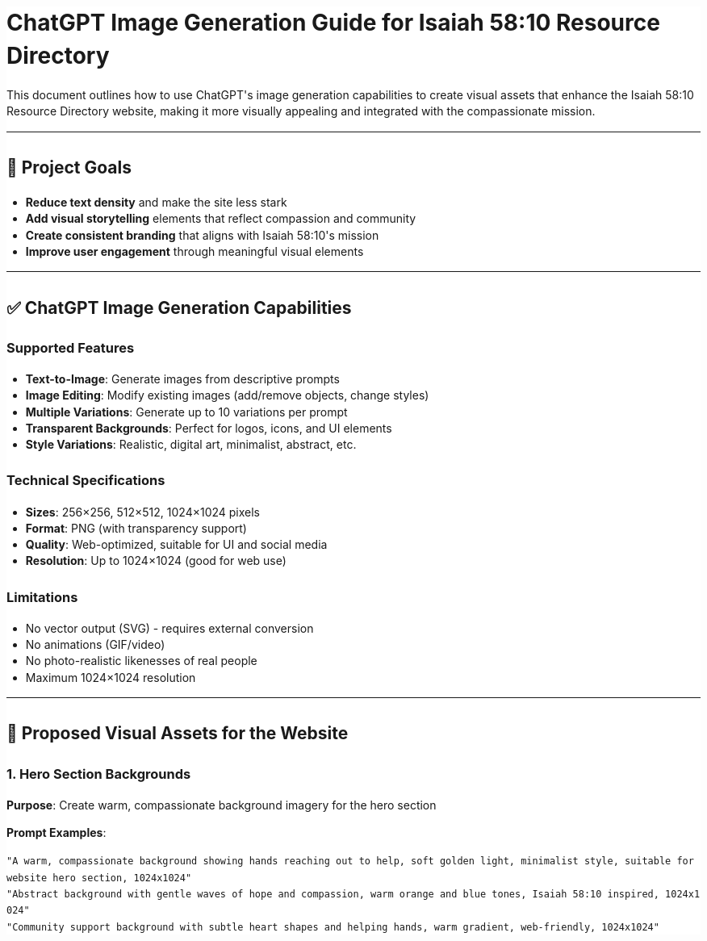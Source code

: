 # ChatGPT Image Generation Guide for Isaiah 58:10 Resource Directory

This document outlines how to use ChatGPT's image generation capabilities to create visual assets that enhance the Isaiah 58:10 Resource Directory website, making it more visually appealing and integrated with the compassionate mission.

---

## 🎯 **Project Goals**

- **Reduce text density** and make the site less stark
- **Add visual storytelling** elements that reflect compassion and community
- **Create consistent branding** that aligns with Isaiah 58:10's mission
- **Improve user engagement** through meaningful visual elements

---

## ✅ **ChatGPT Image Generation Capabilities**

### **Supported Features**
- **Text-to-Image**: Generate images from descriptive prompts
- **Image Editing**: Modify existing images (add/remove objects, change styles)
- **Multiple Variations**: Generate up to 10 variations per prompt
- **Transparent Backgrounds**: Perfect for logos, icons, and UI elements
- **Style Variations**: Realistic, digital art, minimalist, abstract, etc.

### **Technical Specifications**
- **Sizes**: 256×256, 512×512, 1024×1024 pixels
- **Format**: PNG (with transparency support)
- **Quality**: Web-optimized, suitable for UI and social media
- **Resolution**: Up to 1024×1024 (good for web use)

### **Limitations**
- No vector output (SVG) - requires external conversion
- No animations (GIF/video)
- No photo-realistic likenesses of real people
- Maximum 1024×1024 resolution

---

## 🎨 **Proposed Visual Assets for the Website**

### **1. Hero Section Backgrounds**
**Purpose**: Create warm, compassionate background imagery for the hero section

**Prompt Examples**:
```
"A warm, compassionate background showing hands reaching out to help, soft golden light, minimalist style, suitable for website hero section, 1024x1024"
"Abstract background with gentle waves of hope and compassion, warm orange and blue tones, Isaiah 58:10 inspired, 1024x1024"
"Community support background with subtle heart shapes and helping hands, warm gradient, web-friendly, 1024x1024"
```

